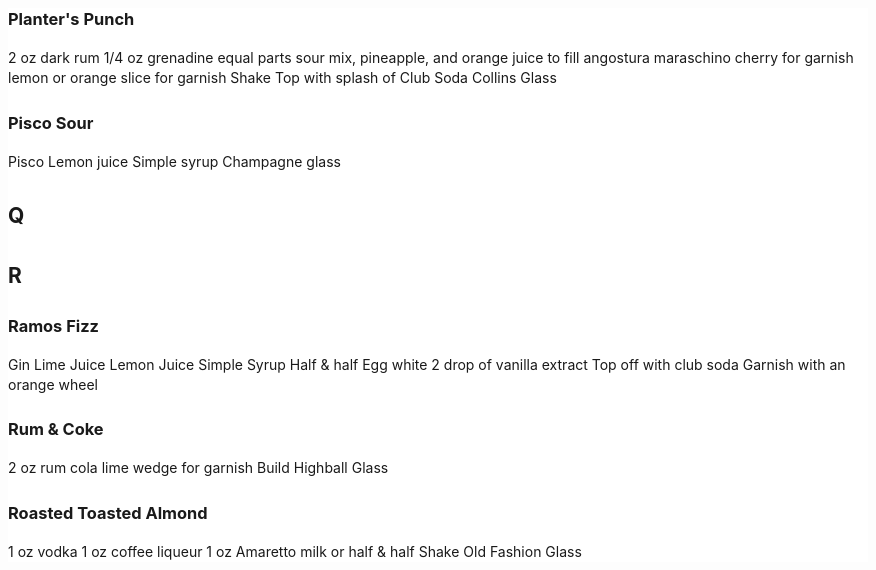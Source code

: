 ### Planter's Punch

2 oz dark rum
1/4 oz grenadine
equal parts sour mix, pineapple, and orange juice to fill
angostura
maraschino cherry for garnish
lemon or orange slice for garnish
Shake
Top with splash of Club Soda
Collins Glass

### Pisco Sour

Pisco
Lemon juice
Simple syrup
Champagne glass

## Q

## R

### Ramos Fizz

Gin
Lime Juice
Lemon Juice
Simple Syrup
Half & half
Egg white
2 drop of vanilla extract
Top off with club soda
Garnish with an orange wheel

### Rum & Coke

2 oz rum
cola
lime wedge for garnish
Build
Highball Glass

### Roasted Toasted Almond

1 oz vodka
1 oz coffee liqueur
1 oz Amaretto
milk or half & half
Shake
Old Fashion Glass
